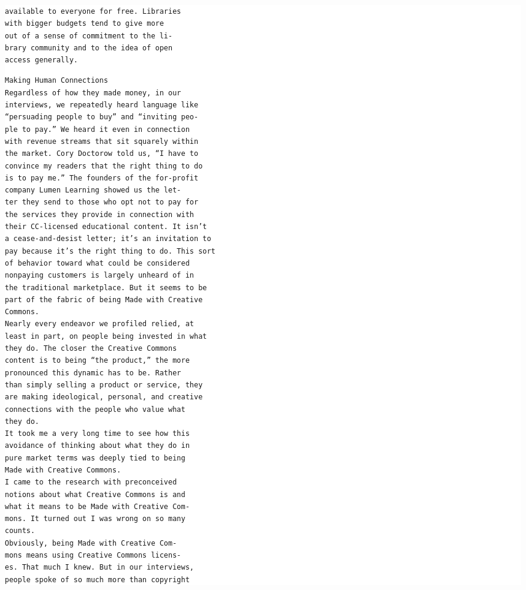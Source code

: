 ```
available to everyone for free. Libraries
with bigger budgets tend to give more
out of a sense of commitment to the li-
brary community and to the idea of open
access generally.
```

```
Making Human Connections
Regardless of how they made money, in our
interviews, we repeatedly heard language like
“persuading people to buy” and “inviting peo-
ple to pay.” We heard it even in connection
with revenue streams that sit squarely within
the market. Cory Doctorow told us, “I have to
convince my readers that the right thing to do
is to pay me.” The founders of the for-profit
company Lumen Learning showed us the let-
ter they send to those who opt not to pay for
the services they provide in connection with
their CC-licensed educational content. It isn’t
a cease-and-desist letter; it’s an invitation to
pay because it’s the right thing to do. This sort
of behavior toward what could be considered
nonpaying customers is largely unheard of in
the traditional marketplace. But it seems to be
part of the fabric of being Made with Creative
Commons.
Nearly every endeavor we profiled relied, at
least in part, on people being invested in what
they do. The closer the Creative Commons
content is to being “the product,” the more
pronounced this dynamic has to be. Rather
than simply selling a product or service, they
are making ideological, personal, and creative
connections with the people who value what
they do.
It took me a very long time to see how this
avoidance of thinking about what they do in
pure market terms was deeply tied to being
Made with Creative Commons.
I came to the research with preconceived
notions about what Creative Commons is and
what it means to be Made with Creative Com-
mons. It turned out I was wrong on so many
counts.
Obviously, being Made with Creative Com-
mons means using Creative Commons licens-
es. That much I knew. But in our interviews,
people spoke of so much more than copyright
```
